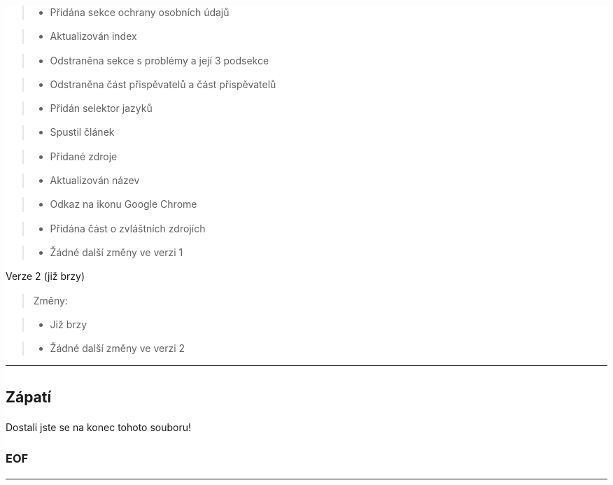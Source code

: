 > * Přidána sekce ochrany osobních údajů

> * Aktualizován index

> * Odstraněna sekce s problémy a její 3 podsekce

> * Odstraněna část přispěvatelů a část přispěvatelů

> * Přidán selektor jazyků

> * Spustil článek

> * Přidané zdroje

> * Aktualizován název

> * Odkaz na ikonu Google Chrome

> * Přidána část o zvláštních zdrojích

> * Žádné další změny ve verzi 1

Verze 2 (již brzy)

> Změny:

> * Již brzy

> * Žádné další změny ve verzi 2

***

## Zápatí

Dostali jste se na konec tohoto souboru!

### EOF

***

